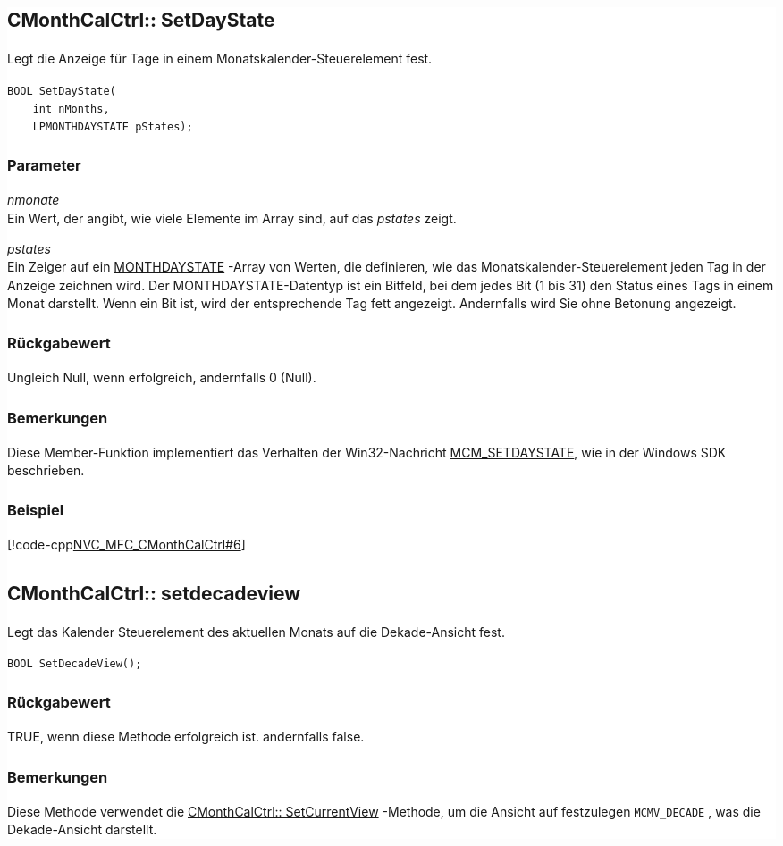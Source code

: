 ## <a name="cmonthcalctrlsetdaystate"></a><a name="setdaystate"></a> CMonthCalCtrl:: SetDayState

Legt die Anzeige für Tage in einem Monatskalender-Steuerelement fest.

```
BOOL SetDayState(
    int nMonths,
    LPMONTHDAYSTATE pStates);
```

### <a name="parameters"></a>Parameter

*nmonate*<br/>
Ein Wert, der angibt, wie viele Elemente im Array sind, auf das *pstates* zeigt.

*pstates*<br/>
Ein Zeiger auf ein [MONTHDAYSTATE](/windows/win32/Controls/monthdaystate) -Array von Werten, die definieren, wie das Monatskalender-Steuerelement jeden Tag in der Anzeige zeichnen wird. Der MONTHDAYSTATE-Datentyp ist ein Bitfeld, bei dem jedes Bit (1 bis 31) den Status eines Tags in einem Monat darstellt. Wenn ein Bit ist, wird der entsprechende Tag fett angezeigt. Andernfalls wird Sie ohne Betonung angezeigt.

### <a name="return-value"></a>Rückgabewert

Ungleich Null, wenn erfolgreich, andernfalls 0 (Null).

### <a name="remarks"></a>Bemerkungen

Diese Member-Funktion implementiert das Verhalten der Win32-Nachricht [MCM_SETDAYSTATE](/windows/win32/Controls/mcm-setdaystate), wie in der Windows SDK beschrieben.

### <a name="example"></a>Beispiel

[!code-cpp[NVC_MFC_CMonthCalCtrl#6](../../mfc/reference/codesnippet/cpp/cmonthcalctrl-class_12.cpp)]

## <a name="cmonthcalctrlsetdecadeview"></a><a name="setdecadeview"></a> CMonthCalCtrl:: setdecadeview

Legt das Kalender Steuerelement des aktuellen Monats auf die Dekade-Ansicht fest.

```
BOOL SetDecadeView();
```

### <a name="return-value"></a>Rückgabewert

TRUE, wenn diese Methode erfolgreich ist. andernfalls false.

### <a name="remarks"></a>Bemerkungen

Diese Methode verwendet die [CMonthCalCtrl:: SetCurrentView](#setcurrentview) -Methode, um die Ansicht auf festzulegen `MCMV_DECADE` , was die Dekade-Ansicht darstellt.
